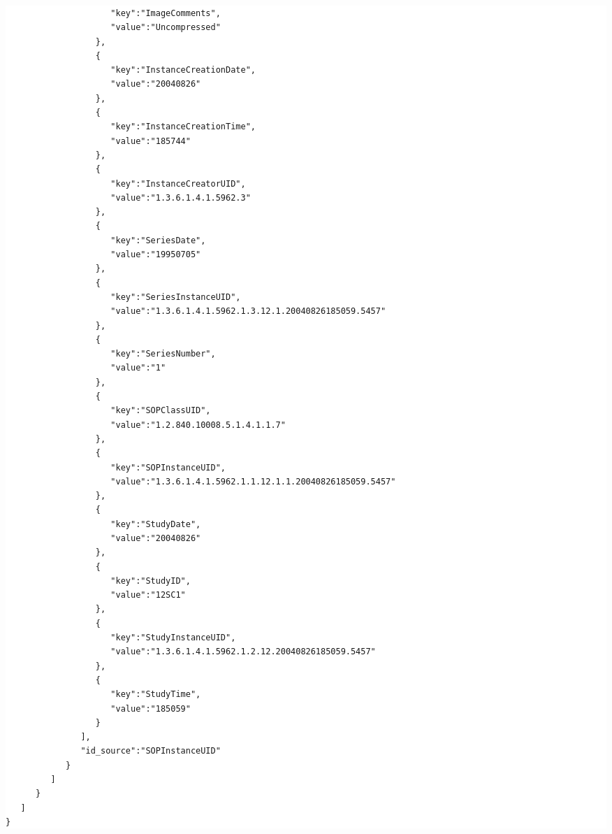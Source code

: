 ```
                     "key":"ImageComments",
                     "value":"Uncompressed"
                  },
                  {
                     "key":"InstanceCreationDate",
                     "value":"20040826"
                  },
                  {
                     "key":"InstanceCreationTime",
                     "value":"185744"
                  },
                  {
                     "key":"InstanceCreatorUID",
                     "value":"1.3.6.1.4.1.5962.3"
                  },
                  {
                     "key":"SeriesDate",
                     "value":"19950705"
                  },
                  {
                     "key":"SeriesInstanceUID",
                     "value":"1.3.6.1.4.1.5962.1.3.12.1.20040826185059.5457"
                  },
                  {
                     "key":"SeriesNumber",
                     "value":"1"
                  },
                  {
                     "key":"SOPClassUID",
                     "value":"1.2.840.10008.5.1.4.1.1.7"
                  },
                  {
                     "key":"SOPInstanceUID",
                     "value":"1.3.6.1.4.1.5962.1.1.12.1.1.20040826185059.5457"
                  },
                  {
                     "key":"StudyDate",
                     "value":"20040826"
                  },
                  {
                     "key":"StudyID",
                     "value":"12SC1"
                  },
                  {
                     "key":"StudyInstanceUID",
                     "value":"1.3.6.1.4.1.5962.1.2.12.20040826185059.5457"
                  },
                  {
                     "key":"StudyTime",
                     "value":"185059"
                  }
               ],
               "id_source":"SOPInstanceUID"
            }
         ]
      }
   ]
}
```
